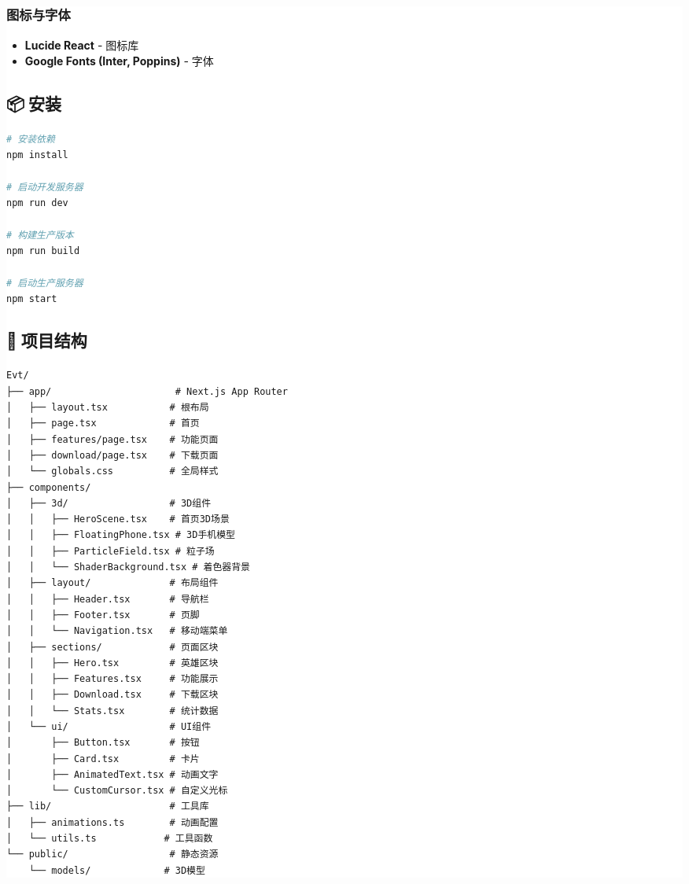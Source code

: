 ### 图标与字体
- **Lucide React** - 图标库
- **Google Fonts (Inter, Poppins)** - 字体

## 📦 安装

```bash
# 安装依赖
npm install

# 启动开发服务器
npm run dev

# 构建生产版本
npm run build

# 启动生产服务器
npm start
```

## 📁 项目结构

```
Evt/
├── app/                      # Next.js App Router
│   ├── layout.tsx           # 根布局
│   ├── page.tsx             # 首页
│   ├── features/page.tsx    # 功能页面
│   ├── download/page.tsx    # 下载页面
│   └── globals.css          # 全局样式
├── components/
│   ├── 3d/                  # 3D组件
│   │   ├── HeroScene.tsx    # 首页3D场景
│   │   ├── FloatingPhone.tsx # 3D手机模型
│   │   ├── ParticleField.tsx # 粒子场
│   │   └── ShaderBackground.tsx # 着色器背景
│   ├── layout/              # 布局组件
│   │   ├── Header.tsx       # 导航栏
│   │   ├── Footer.tsx       # 页脚
│   │   └── Navigation.tsx   # 移动端菜单
│   ├── sections/            # 页面区块
│   │   ├── Hero.tsx         # 英雄区块
│   │   ├── Features.tsx     # 功能展示
│   │   ├── Download.tsx     # 下载区块
│   │   └── Stats.tsx        # 统计数据
│   └── ui/                  # UI组件
│       ├── Button.tsx       # 按钮
│       ├── Card.tsx         # 卡片
│       ├── AnimatedText.tsx # 动画文字
│       └── CustomCursor.tsx # 自定义光标
├── lib/                     # 工具库
│   ├── animations.ts        # 动画配置
│   └── utils.ts            # 工具函数
└── public/                  # 静态资源
    └── models/             # 3D模型
```
